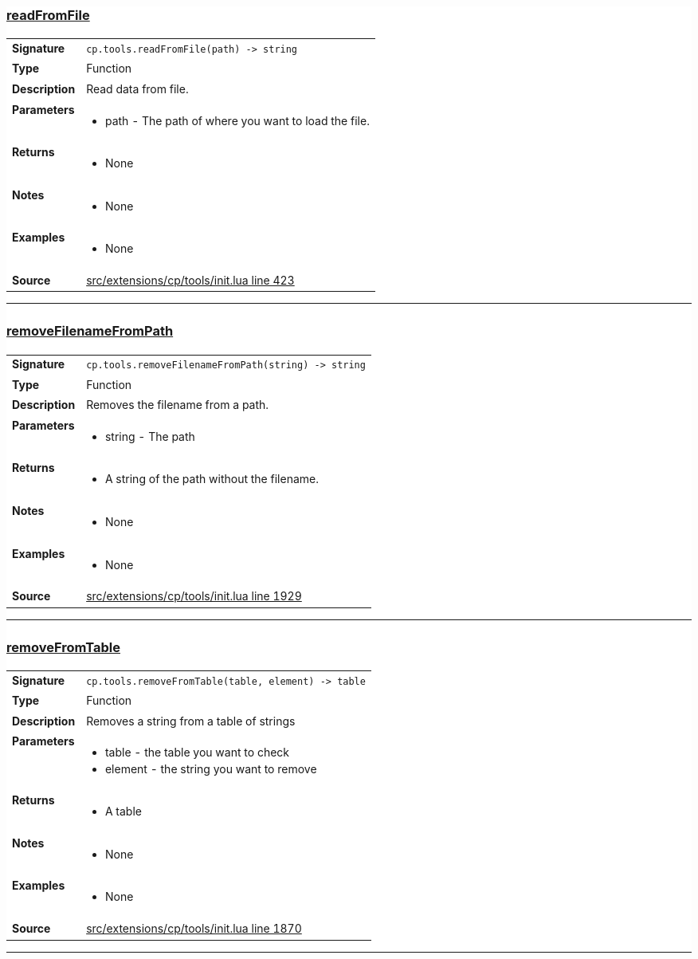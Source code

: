 

### [readFromFile](#readfromfile)

|                                             |                                                                                     |
| --------------------------------------------|-------------------------------------------------------------------------------------|
| **Signature**                               | `cp.tools.readFromFile(path) -> string`                                                                    |
| **Type**                                    | Function                                                                     |
| **Description**                             | Read data from file.                                                                     |
| **Parameters**                              | <ul><li>path - The path of where you want to load the file.</li></ul> |
| **Returns**                                 | <ul><li>None</li></ul>          |
| **Notes**                                   | <ul><li>None</li></ul> |
| **Examples**                                | <ul><li>None</li></ul> |
| **Source**                                  | [src/extensions/cp/tools/init.lua line 423](https://github.com/CommandPost/CommandPost/blob/develop/src/extensions/cp/tools/init.lua#L423) |

---


### [removeFilenameFromPath](#removefilenamefrompath)

|                                             |                                                                                     |
| --------------------------------------------|-------------------------------------------------------------------------------------|
| **Signature**                               | `cp.tools.removeFilenameFromPath(string) -> string`                                                                    |
| **Type**                                    | Function                                                                     |
| **Description**                             | Removes the filename from a path.                                                                     |
| **Parameters**                              | <ul><li>string - The path</li></ul> |
| **Returns**                                 | <ul><li>A string of the path without the filename.</li></ul>          |
| **Notes**                                   | <ul><li>None</li></ul> |
| **Examples**                                | <ul><li>None</li></ul> |
| **Source**                                  | [src/extensions/cp/tools/init.lua line 1929](https://github.com/CommandPost/CommandPost/blob/develop/src/extensions/cp/tools/init.lua#L1929) |

---


### [removeFromTable](#removefromtable)

|                                             |                                                                                     |
| --------------------------------------------|-------------------------------------------------------------------------------------|
| **Signature**                               | `cp.tools.removeFromTable(table, element) -> table`                                                                    |
| **Type**                                    | Function                                                                     |
| **Description**                             | Removes a string from a table of strings                                                                     |
| **Parameters**                              | <ul><li>table - the table you want to check</li><li>element - the string you want to remove</li></ul> |
| **Returns**                                 | <ul><li>A table</li></ul>          |
| **Notes**                                   | <ul><li>None</li></ul> |
| **Examples**                                | <ul><li>None</li></ul> |
| **Source**                                  | [src/extensions/cp/tools/init.lua line 1870](https://github.com/CommandPost/CommandPost/blob/develop/src/extensions/cp/tools/init.lua#L1870) |

---